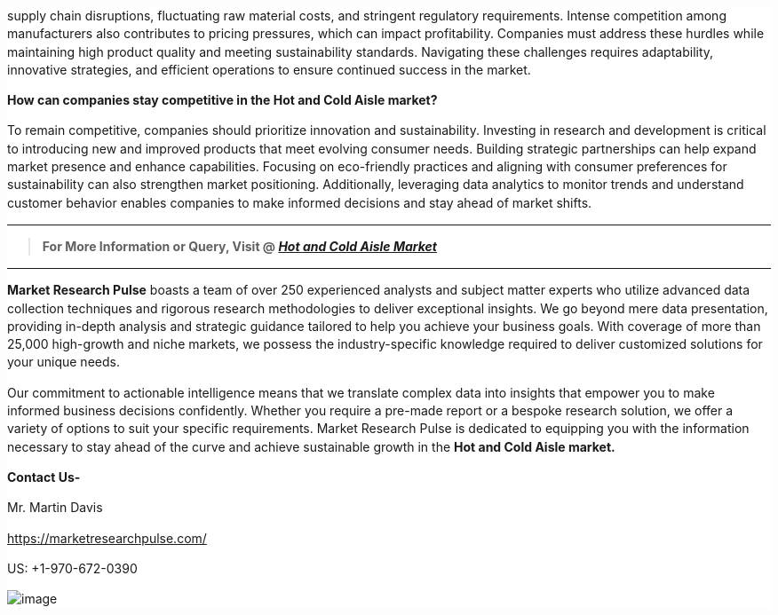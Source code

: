 supply chain disruptions, fluctuating raw material costs, and stringent regulatory requirements. Intense competition among manufacturers also contributes to pricing pressures, which can impact profitability. Companies must address these hurdles while maintaining high product quality and meeting sustainability standards. Navigating these challenges requires adaptability, innovative strategies, and efficient operations to ensure continued success in the market.</p><p><strong>How can companies stay competitive in the Hot and Cold Aisle market?</strong></p><p>To remain competitive, companies should prioritize innovation and sustainability. Investing in research and development is critical to introducing new and improved products that meet evolving consumer needs. Building strategic partnerships can help expand market presence and enhance capabilities. Focusing on eco-friendly practices and aligning with consumer preferences for sustainability can also strengthen market positioning. Additionally, leveraging data analytics to monitor trends and understand customer behavior enables companies to make informed decisions and stay ahead of market shifts.</p><hr /><blockquote><p><strong>For More Information or Query, Visit @&nbsp;<em><a href="https://marketresearchpulse.com/report/141558/hot-and-cold-aisle-market?utm_source=Linkedin&utm_medium=019">Hot and Cold Aisle Market</a></em></strong></p></blockquote><hr /><p><strong>Market Research Pulse</strong> boasts a team of over 250 experienced analysts and subject matter experts who utilize advanced data collection techniques and rigorous research methodologies to deliver exceptional insights. We go beyond mere data presentation, providing in-depth analysis and strategic guidance tailored to help you achieve your business goals. With coverage of more than 25,000 high-growth and niche markets, we possess the industry-specific knowledge required to deliver customized solutions for your unique needs.</p><p>Our commitment to actionable intelligence means that we translate complex data into insights that empower you to make informed business decisions confidently. Whether you require a pre-made report or a bespoke research solution, we offer a variety of options to suit your specific requirements. Market Research Pulse is dedicated to equipping you with the information necessary to stay ahead of the curve and achieve sustainable growth in the <strong>Hot and Cold Aisle market.</strong></p><p><strong>Contact Us-</strong></p><p>Mr. Martin Davis</p><p>https://marketresearchpulse.com/</p><p>US: +1-970-672-0390</p>
![image](https://github.com/user-attachments/assets/925479e8-3dc0-432a-b90d-fd5b49cfc5d4)
